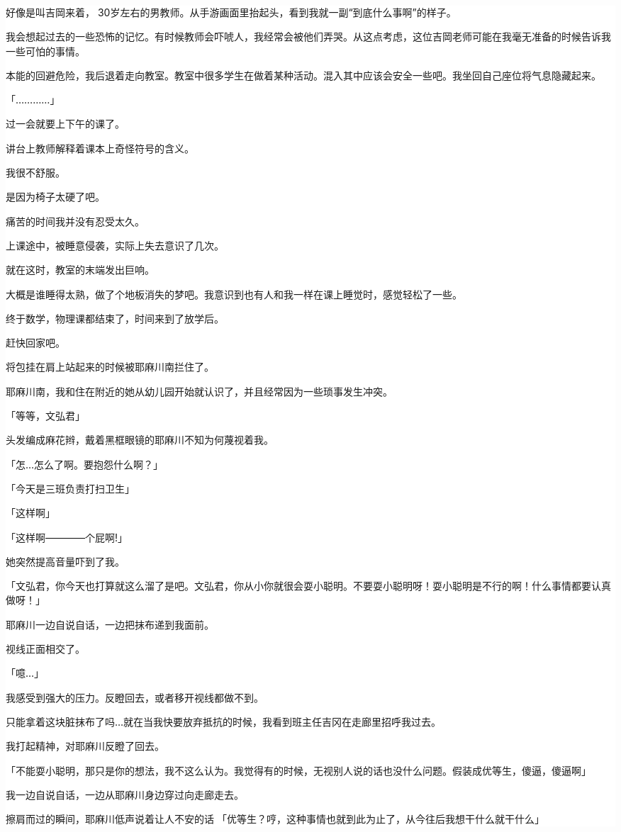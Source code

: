 好像是叫吉岡来着， 30岁左右的男教师。从手游画面里抬起头，看到我就一副“到底什么事啊”的样子。

我会想起过去的一些恐怖的记忆。有时候教师会吓唬人，我经常会被他们弄哭。从这点考虑，这位吉岡老师可能在我毫无准备的时候告诉我一些可怕的事情。

本能的回避危险，我后退着走向教室。教室中很多学生在做着某种活动。混入其中应该会安全一些吧。我坐回自己座位将气息隐藏起来。

「…………」

过一会就要上下午的课了。

讲台上教师解释着课本上奇怪符号的含义。

我很不舒服。

是因为椅子太硬了吧。

痛苦的时间我并没有忍受太久。

上课途中，被睡意侵袭，实际上失去意识了几次。

就在这时，教室的末端发出巨响。

大概是谁睡得太熟，做了个地板消失的梦吧。我意识到也有人和我一样在课上睡觉时，感觉轻松了一些。

终于数学，物理课都结束了，时间来到了放学后。

赶快回家吧。

将包挂在肩上站起来的时候被耶麻川南拦住了。

耶麻川南，我和住在附近的她从幼儿园开始就认识了，并且经常因为一些琐事发生冲突。

「等等，文弘君」

头发编成麻花辫，戴着黑框眼镜的耶麻川不知为何蔑视着我。

「怎...怎么了啊。要抱怨什么啊？」

「今天是三班负责打扫卫生」

「这样啊」

「这样啊————个屁啊!」

她突然提高音量吓到了我。

「文弘君，你今天也打算就这么溜了是吧。文弘君，你从小你就很会耍小聪明。不要耍小聪明呀！耍小聪明是不行的啊！什么事情都要认真做呀！」

耶麻川一边自说自话，一边把抹布递到我面前。

视线正面相交了。

「噫...」

我感受到强大的压力。反瞪回去，或者移开视线都做不到。

只能拿着这块脏抹布了吗...就在当我快要放弃抵抗的时候，我看到班主任吉冈在走廊里招呼我过去。

我打起精神，对耶麻川反瞪了回去。

「不能耍小聪明，那只是你的想法，我不这么认为。我觉得有的时候，无视别人说的话也没什么问题。假装成优等生，傻逼，傻逼啊」

我一边自说自话，一边从耶麻川身边穿过向走廊走去。

擦肩而过的瞬间，耶麻川低声说着让人不安的话
「优等生？哼，这种事情也就到此为止了，从今往后我想干什么就干什么」
